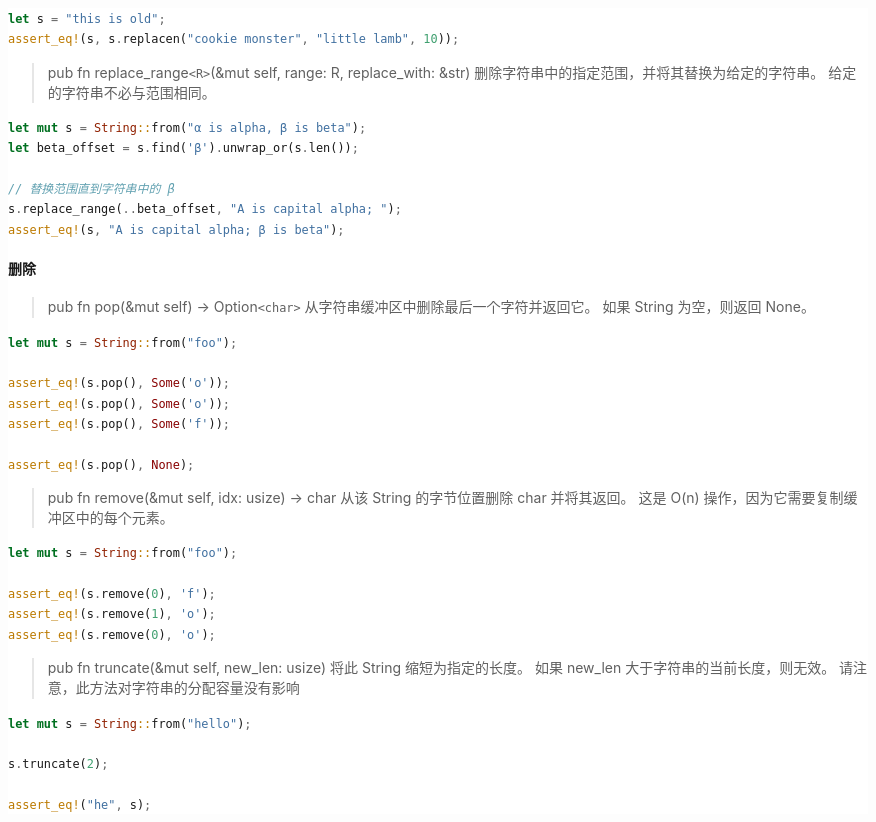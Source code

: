 ```rust
let s = "this is old";
assert_eq!(s, s.replacen("cookie monster", "little lamb", 10));
```



> pub fn replace_range`<R>`(&mut self, range: R, replace_with: &str) 
>删除字符串中的指定范围，并将其替换为给定的字符串。 给定的字符串不必与范围相同。


```rust
let mut s = String::from("α is alpha, β is beta");
let beta_offset = s.find('β').unwrap_or(s.len());

// 替换范围直到字符串中的 β
s.replace_range(..beta_offset, "Α is capital alpha; ");
assert_eq!(s, "Α is capital alpha; β is beta");
```


#### 删除
> pub fn pop(&mut self) -> Option`<char>`
> 从字符串缓冲区中删除最后一个字符并返回它。
> 如果 String 为空，则返回 None。


```rust
let mut s = String::from("foo");

assert_eq!(s.pop(), Some('o'));
assert_eq!(s.pop(), Some('o'));
assert_eq!(s.pop(), Some('f'));

assert_eq!(s.pop(), None);
```

>pub fn remove(&mut self, idx: usize) -> char
>从该 String 的字节位置删除 char 并将其返回。
>这是 O(n) 操作，因为它需要复制缓冲区中的每个元素。


```rust
let mut s = String::from("foo");

assert_eq!(s.remove(0), 'f');
assert_eq!(s.remove(1), 'o');
assert_eq!(s.remove(0), 'o');
```

> pub fn truncate(&mut self, new_len: usize)
> 将此 String 缩短为指定的长度。
> 如果 new_len 大于字符串的当前长度，则无效。
> 请注意，此方法对字符串的分配容量没有影响


```rust
let mut s = String::from("hello");

s.truncate(2);

assert_eq!("he", s);
```
